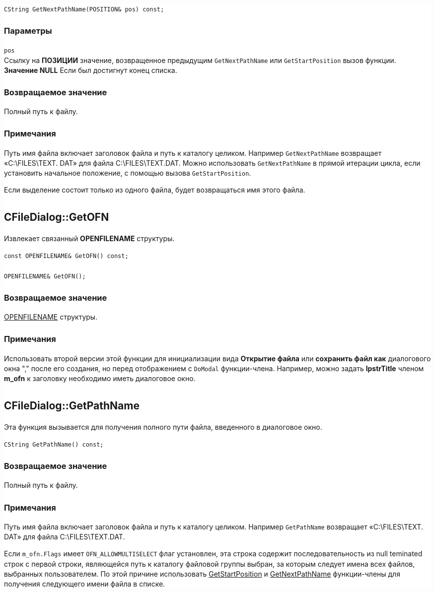 ```  
CString GetNextPathName(POSITION& pos) const;  
```  
  
### <a name="parameters"></a>Параметры  
 `pos`  
 Ссылку на **ПОЗИЦИИ** значение, возвращенное предыдущим `GetNextPathName` или `GetStartPosition` вызов функции. **Значение NULL** Если был достигнут конец списка.  
  
### <a name="return-value"></a>Возвращаемое значение  
 Полный путь к файлу.  
  
### <a name="remarks"></a>Примечания  
 Путь имя файла включает заголовок файла и путь к каталогу целиком. Например `GetNextPathName` возвращает «C:\FILES\TEXT. DAT» для файла C:\FILES\TEXT.DAT. Можно использовать `GetNextPathName` в прямой итерации цикла, если установить начальное положение, с помощью вызова `GetStartPosition`.  
  
 Если выделение состоит только из одного файла, будет возвращаться имя этого файла.  
  
##  <a name="getofn"></a>  CFileDialog::GetOFN  
 Извлекает связанный **OPENFILENAME** структуры.  
  
```  
const OPENFILENAME& GetOFN() const;  
  
OPENFILENAME& GetOFN();
```  
  
### <a name="return-value"></a>Возвращаемое значение  
 [OPENFILENAME](http://msdn.microsoft.com/library/windows/desktop/ms646839) структуры.  
  
### <a name="remarks"></a>Примечания  
 Использовать второй версии этой функции для инициализации вида **Открытие файла** или **сохранить файл как** диалогового окна "," после его создания, но перед отображением с `DoModal` функции-члена. Например, можно задать **lpstrTitle** членом **m_ofn** к заголовку необходимо иметь диалоговое окно.  
  
##  <a name="getpathname"></a>  CFileDialog::GetPathName  
 Эта функция вызывается для получения полного пути файла, введенного в диалоговое окно.  
  
```  
CString GetPathName() const;  
```  
  
### <a name="return-value"></a>Возвращаемое значение  
 Полный путь к файлу.  
  
### <a name="remarks"></a>Примечания  
 Путь имя файла включает заголовок файла и путь к каталогу целиком. Например `GetPathName` возвращает «C:\FILES\TEXT. DAT» для файла C:\FILES\TEXT.DAT.  
  
 Если `m_ofn.Flags` имеет `OFN_ALLOWMULTISELECT` флаг установлен, эта строка содержит последовательность из null teminated строк с первой строки, являющейся путь к каталогу файловой группы выбран, за которым следует имена всех файлов, выбранных пользователем. По этой причине использовать [GetStartPosition](#getstartposition) и [GetNextPathName](#getnextpathname) функции-члены для получения следующего имени файла в списке.  
  